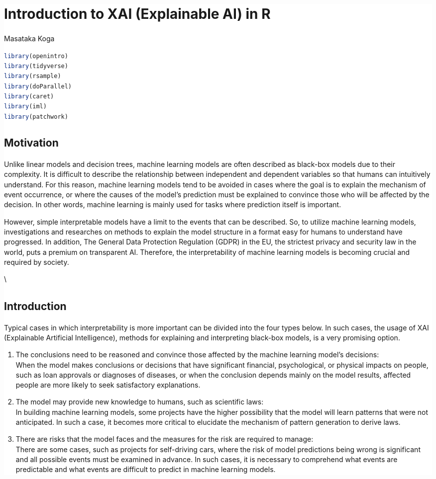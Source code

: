 # Introduction to XAI (Explainable AI) in R

Masataka Koga




```r
library(openintro)
library(tidyverse)
library(rsample)
library(doParallel)
library(caret)
library(iml)
library(patchwork)
```

## Motivation
Unlike linear models and decision trees, machine learning models are often described as black-box models due to their complexity. It is difficult to describe the relationship between independent and dependent variables so that humans can intuitively understand. For this reason, machine learning models tend to be avoided in cases where the goal is to explain the mechanism of event occurrence, or where the causes of the model’s prediction must be explained to convince those who will be affected by the decision. In other words, machine learning is mainly used for tasks where prediction itself is important.

However, simple interpretable models have a limit to the events that can be described. So, to utilize machine learning models, investigations and researches on methods to explain the model structure in a format easy for humans to understand have progressed. In addition, The General Data Protection Regulation (GDPR) in the EU, the strictest privacy and security law in the world, puts a premium on transparent AI. Therefore, the interpretability of machine learning models is becoming crucial and required by society.

  \
  
## Introduction
Typical cases in which interpretability is more important can be divided into the four types below. In such cases, the usage of XAI (Explainable Artificial Intelligence), methods for explaining and interpreting black-box models, is a very promising option.

1. The conclusions need to be reasoned and convince those affected by the machine learning model’s decisions:\
When the model makes conclusions or decisions that have significant financial, psychological, or physical impacts on people, such as loan approvals or diagnoses of diseases, or when the conclusion depends mainly on the model results, affected people are more likely to seek satisfactory explanations.

2. The model may provide new knowledge to humans, such as scientific laws:\
In building machine learning models, some projects have the higher possibility that the model will learn patterns that were not anticipated. In such a case, it becomes more critical to elucidate the mechanism of pattern generation to derive laws.

3. There are risks that the model faces and the measures for the risk are required to manage:\
There are some cases, such as projects for self-driving cars, where the risk of model predictions being wrong is significant and all possible events must be examined in advance. In such cases, it is necessary to comprehend what events are predictable and what events are difficult to predict in machine learning models.
